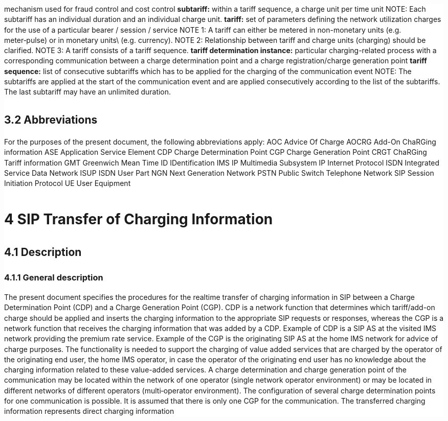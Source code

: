 mechanism used for fraud control and cost control
**subtariff:** within a tariff sequence, a charge unit per time unit
NOTE: Each subtariff has an individual duration and an individual charge unit.
**tariff:** set of parameters defining the network utilization charges for the
use of a particular bearer / session / service
NOTE 1: A tariff can either be metered in non-monetary units (e.g.
meter‑pulse) or in monetary units\ (e.g. currency).
NOTE 2: Relationship between tariff and charge units (charging) should be
clarified.
NOTE 3: A tariff consists of a tariff sequence.
**tariff determination instance:** particular charging-related process with a
corresponding communication between a charge determination point and a charge
registration/charge generation point
**tariff sequence:** list of consecutive subtariffs which has to be applied
for the charging of the communication event
NOTE: The subtariffs are applied at the start of the communication event and
are applied consecutively according to the list of the subtariffs. The last
subtariff may have an unlimited duration.
## 3.2 Abbreviations
For the purposes of the present document, the following abbreviations apply:
AOC Advice Of Charge
AOCRG Add-On ChaRGing information
ASE Application Service Element
CDP Charge Determination Point
CGP Charge Generation Point
CRGT ChaRGing Tariff information
GMT Greenwich Mean Time
ID IDentification
IMS IP Multimedia Subsystem
IP Internet Protocol
ISDN Integrated Service Data Network
ISUP ISDN User Part
NGN Next Generation Network
PSTN Public Switch Telephone Network
SIP Session Initiation Protocol
UE User Equipment
# 4 SIP Transfer of Charging Information
## 4.1 Description
### 4.1.1 General description
The present document specifies the procedures for the realtime transfer of
charging information in SIP between a Charge Determination Point (CDP) and a
Charge Generation Point (CGP). CDP is a network function that determines which
tariff/add-on charge should be applied and inserts the charging information to
the appropriate SIP requests or responses, whereas the CGP is a network
function that receives the charging information that was added by a CDP.
Example of CDP is a SIP AS at the visited IMS network providing the premium
rate service. Example of the CGP is the originating SIP AS at the home IMS
network for advice of charge purposes.
The functionality is needed to support the charging of value added services
that are charged by the operator of the originating end user, the home IMS
operator, in case the operator of the originating end user has no knowledge
about the charging information related to these value-added services.
A charge determination and charge generation point of the communication may be
located within the network of one operator (single network operator
environment) or may be located in different networks of different operators
(multi‑operator environment).
The configuration of several charge determination points for one communication
is possible. It is assumed that there is only one CGP for the communication.
The transferred charging information represents direct charging information
